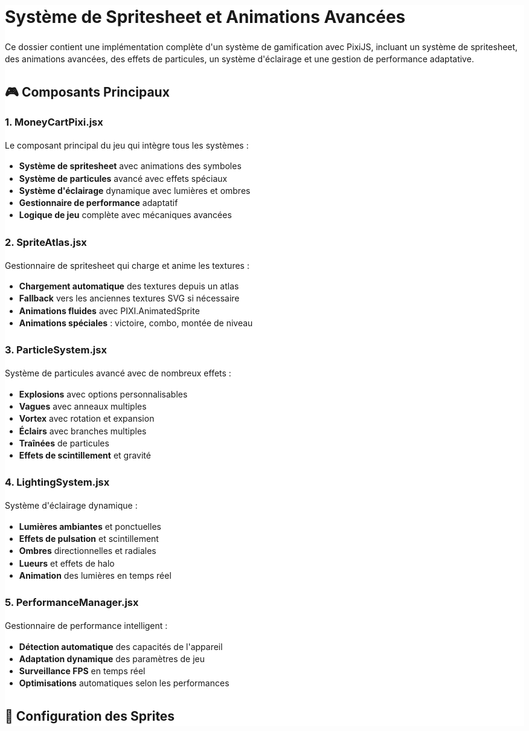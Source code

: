 # Système de Spritesheet et Animations Avancées

Ce dossier contient une implémentation complète d'un système de gamification avec PixiJS, incluant un système de spritesheet, des animations avancées, des effets de particules, un système d'éclairage et une gestion de performance adaptative.

## 🎮 Composants Principaux

### 1. MoneyCartPixi.jsx
Le composant principal du jeu qui intègre tous les systèmes :
- **Système de spritesheet** avec animations des symboles
- **Système de particules** avancé avec effets spéciaux
- **Système d'éclairage** dynamique avec lumières et ombres
- **Gestionnaire de performance** adaptatif
- **Logique de jeu** complète avec mécaniques avancées

### 2. SpriteAtlas.jsx
Gestionnaire de spritesheet qui charge et anime les textures :
- **Chargement automatique** des textures depuis un atlas
- **Fallback** vers les anciennes textures SVG si nécessaire
- **Animations fluides** avec PIXI.AnimatedSprite
- **Animations spéciales** : victoire, combo, montée de niveau

### 3. ParticleSystem.jsx
Système de particules avancé avec de nombreux effets :
- **Explosions** avec options personnalisables
- **Vagues** avec anneaux multiples
- **Vortex** avec rotation et expansion
- **Éclairs** avec branches multiples
- **Traînées** de particules
- **Effets de scintillement** et gravité

### 4. LightingSystem.jsx
Système d'éclairage dynamique :
- **Lumières ambiantes** et ponctuelles
- **Effets de pulsation** et scintillement
- **Ombres** directionnelles et radiales
- **Lueurs** et effets de halo
- **Animation** des lumières en temps réel

### 5. PerformanceManager.jsx
Gestionnaire de performance intelligent :
- **Détection automatique** des capacités de l'appareil
- **Adaptation dynamique** des paramètres de jeu
- **Surveillance FPS** en temps réel
- **Optimisations** automatiques selon les performances

## 🎨 Configuration des Sprites
